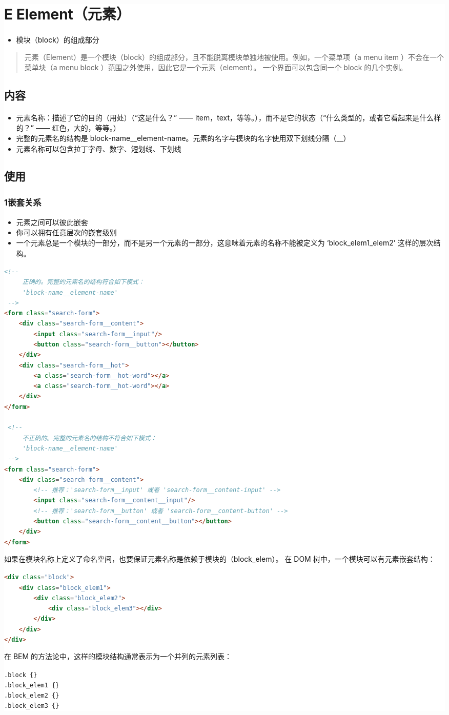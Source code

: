 # E Element（元素）
* 模块（block）的组成部分
> 元素（Element）是一个模块（block）的组成部分，且不能脱离模块单独地被使用。例如，一个菜单项（a menu item ）不会在一个菜单块（a menu block ）范围之外使用，因此它是一个元素（element）。
> 一个界面可以包含同一个 block 的几个实例。
## 内容
* 元素名称：描述了它的目的（用处）（“这是什么？” —— item，text，等等。），而不是它的状态（“什么类型的，或者它看起来是什么样的？” —— 红色，大的，等等。）
* 完整的元素名的结构是 block-name__element-name。元素的名字与模块的名字使用双下划线分隔（__）
* 元素名称可以包含拉丁字母、数字、短划线、下划线
## 使用
### 1嵌套关系
* 元素之间可以彼此嵌套
* 你可以拥有任意层次的嵌套级别
* 一个元素总是一个模块的一部分，而不是另一个元素的一部分，这意味着元素的名称不能被定义为 ‘block_elem1_elem2’ 这样的层次结构。
```html
<!--
     正确的。完整的元素名的结构符合如下模式：
     'block-name__element-name'
 -->
<form class="search-form">
    <div class="search-form__content">
        <input class="search-form__input"/>
        <button class="search-form__button"></button>
    </div>
    <div class="search-form__hot">
        <a class="search-form__hot-word"></a>
        <a class="search-form__hot-word"></a>
    </div>
</form>

 <!--
     不正确的。完整的元素名的结构不符合如下模式：
     'block-name__element-name'
 -->
<form class="search-form">
    <div class="search-form__content">
        <!-- 推荐：'search-form__input' 或者 'search-form__content-input' -->
        <input class="search-form__content__input"/>
        <!-- 推荐：'search-form__button' 或者 'search-form__content-button' -->
        <button class="search-form__content__button"></button>
    </div>
</form>
```
如果在模块名称上定义了命名空间，也要保证元素名称是依赖于模块的（block_elem）。
在 DOM 树中，一个模块可以有元素嵌套结构：
```html
<div class="block">
    <div class="block_elem1">
        <div class="block_elem2">
            <div class="block_elem3"></div>
        </div>
    </div>
</div>
```
在 BEM 的方法论中，这样的模块结构通常表示为一个并列的元素列表：
```html
.block {}
.block_elem1 {}
.block_elem2 {}
.block_elem3 {}
```